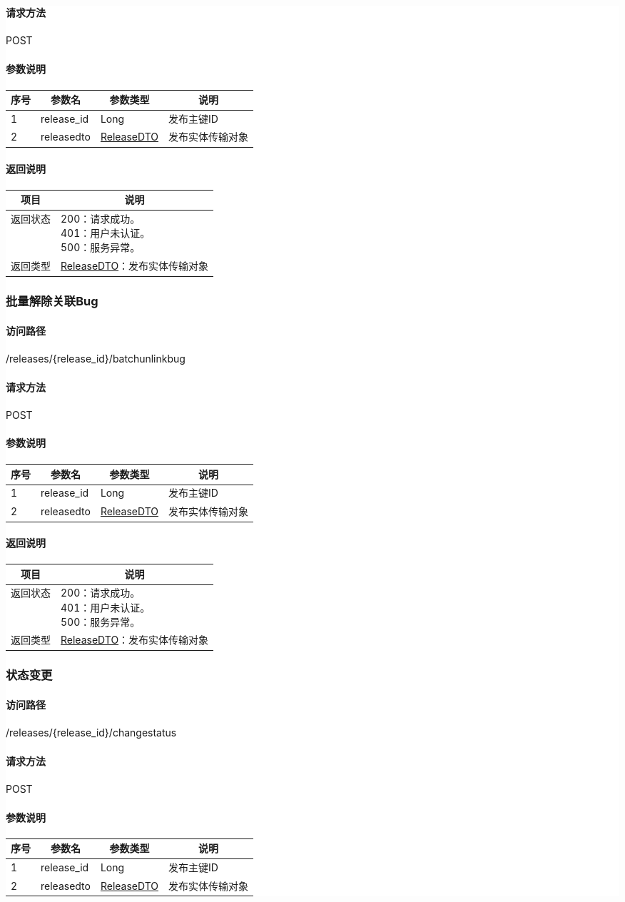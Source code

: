 #### 请求方法
POST

#### 参数说明
| 序号 | 参数名 | 参数类型 | 说明 |
| ---- | ---- | ---- | ---- |
| 1 | release_id | Long | 发布主键ID |
| 2 | releasedto | [ReleaseDTO](#ReleaseDTO) | 发布实体传输对象 |

#### 返回说明
| 项目 | 说明 |
| ---- | ---- |
| 返回状态 | 200：请求成功。<br>401：用户未认证。<br>500：服务异常。 |
| 返回类型 | [ReleaseDTO](#ReleaseDTO)：发布实体传输对象 |

### 批量解除关联Bug
#### 访问路径
/releases/{release_id}/batchunlinkbug

#### 请求方法
POST

#### 参数说明
| 序号 | 参数名 | 参数类型 | 说明 |
| ---- | ---- | ---- | ---- |
| 1 | release_id | Long | 发布主键ID |
| 2 | releasedto | [ReleaseDTO](#ReleaseDTO) | 发布实体传输对象 |

#### 返回说明
| 项目 | 说明 |
| ---- | ---- |
| 返回状态 | 200：请求成功。<br>401：用户未认证。<br>500：服务异常。 |
| 返回类型 | [ReleaseDTO](#ReleaseDTO)：发布实体传输对象 |

### 状态变更
#### 访问路径
/releases/{release_id}/changestatus

#### 请求方法
POST

#### 参数说明
| 序号 | 参数名 | 参数类型 | 说明 |
| ---- | ---- | ---- | ---- |
| 1 | release_id | Long | 发布主键ID |
| 2 | releasedto | [ReleaseDTO](#ReleaseDTO) | 发布实体传输对象 |
